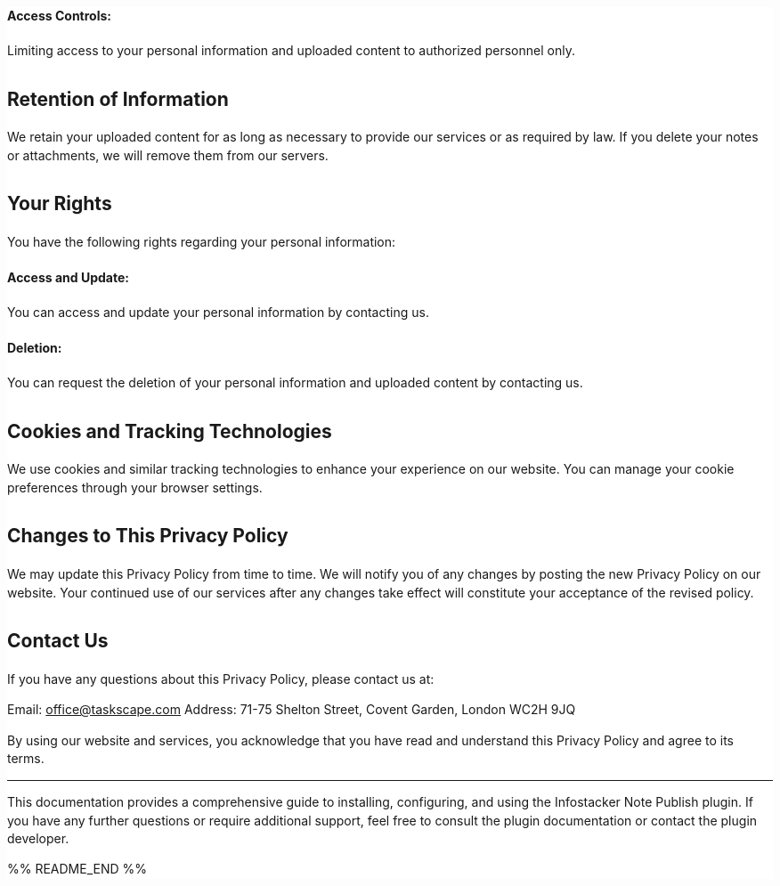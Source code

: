#### Access Controls: 
Limiting access to your personal information and uploaded content to authorized personnel only.
 
## Retention of Information

We retain your uploaded content for as long as necessary to provide our services or as required by law. If you delete your notes or attachments, we will remove them from our servers.
 
## Your Rights
 
You have the following rights regarding your personal information:
 
#### Access and Update:
You can access and update your personal information by contacting us.
 
#### Deletion:
You can request the deletion of your personal information and uploaded content by contacting us.
 
## Cookies and Tracking Technologies
 
We use cookies and similar tracking technologies to enhance your experience on our website. You can manage your cookie preferences through your browser settings.
 
## Changes to This Privacy Policy
 
We may update this Privacy Policy from time to time. We will notify you of any changes by posting the new Privacy Policy on our website. Your continued use of our services after any changes take effect will constitute your acceptance of the revised policy.
 
## Contact Us
 
If you have any questions about this Privacy Policy, please contact us at:
 
Email: office@taskscape.com
Address: 71-75 Shelton Street, Covent Garden, London WC2H 9JQ
 
By using our website and services, you acknowledge that you have read and understand this Privacy Policy and agree to its terms.

---

This documentation provides a comprehensive guide to installing, configuring, and using the Infostacker Note Publish plugin. If you have any further questions or require additional support, feel free to consult the plugin documentation or contact the plugin developer.

%% README_END %%
